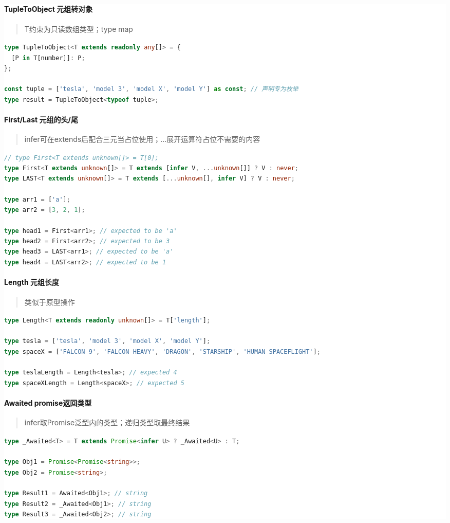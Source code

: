 

#### TupleToObject 元组转对象

> T约束为只读数组类型；type map

```typescript
type TupleToObject<T extends readonly any[]> = {
  [P in T[number]]: P;
};

const tuple = ['tesla', 'model 3', 'model X', 'model Y'] as const; // 声明专为枚举
type result = TupleToObject<typeof tuple>;
```



#### First/Last 元组的头/尾

> infer可在extends后配合三元当占位使用；...展开运算符占位不需要的内容

```typescript
// type First<T extends unknown[]> = T[0];
type First<T extends unknown[]> = T extends [infer V, ...unknown[]] ? V : never;
type LAST<T extends unknown[]> = T extends [...unknown[], infer V] ? V : never;

type arr1 = ['a'];
type arr2 = [3, 2, 1];

type head1 = First<arr1>; // expected to be 'a'
type head2 = First<arr2>; // expected to be 3
type head3 = LAST<arr1>; // expected to be 'a'
type head4 = LAST<arr2>; // expected to be 1
```



#### Length 元组长度

> 类似于原型操作

```typescript
type Length<T extends readonly unknown[]> = T['length'];

type tesla = ['tesla', 'model 3', 'model X', 'model Y'];
type spaceX = ['FALCON 9', 'FALCON HEAVY', 'DRAGON', 'STARSHIP', 'HUMAN SPACEFLIGHT'];

type teslaLength = Length<tesla>; // expected 4
type spaceXLength = Length<spaceX>; // expected 5
```



#### Awaited promise返回类型

> infer取Promise泛型内的类型；递归类型取最终结果

```typescript
type _Awaited<T> = T extends Promise<infer U> ? _Awaited<U> : T;

type Obj1 = Promise<Promise<string>>;
type Obj2 = Promise<string>;

type Result1 = Awaited<Obj1>; // string
type Result2 = _Awaited<Obj1>; // string
type Result3 = _Awaited<Obj2>; // string
```


  [P in K]: T[P];
  [P in Exclude<keyof T, K>]: T[P];
  [P in keyof T]: Awaited<T[P]>